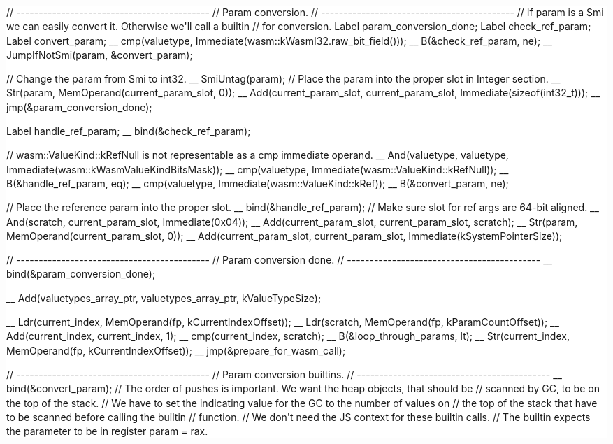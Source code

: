   // -------------------------------------------
  // Param conversion.
  // -------------------------------------------
  // If param is a Smi we can easily convert it. Otherwise we'll call a builtin
  // for conversion.
  Label param_conversion_done;
  Label check_ref_param;
  Label convert_param;
  __ cmp(valuetype, Immediate(wasm::kWasmI32.raw_bit_field()));
  __ B(&check_ref_param, ne);
  __ JumpIfNotSmi(param, &convert_param);

  // Change the param from Smi to int32.
  __ SmiUntag(param);
  // Place the param into the proper slot in Integer section.
  __ Str(param, MemOperand(current_param_slot, 0));
  __ Add(current_param_slot, current_param_slot, Immediate(sizeof(int32_t)));
  __ jmp(&param_conversion_done);

  Label handle_ref_param;
  __ bind(&check_ref_param);

  // wasm::ValueKind::kRefNull is not representable as a cmp immediate operand.
  __ And(valuetype, valuetype, Immediate(wasm::kWasmValueKindBitsMask));
  __ cmp(valuetype, Immediate(wasm::ValueKind::kRefNull));
  __ B(&handle_ref_param, eq);
  __ cmp(valuetype, Immediate(wasm::ValueKind::kRef));
  __ B(&convert_param, ne);

  // Place the reference param into the proper slot.
  __ bind(&handle_ref_param);
  // Make sure slot for ref args are 64-bit aligned.
  __ And(scratch, current_param_slot, Immediate(0x04));
  __ Add(current_param_slot, current_param_slot, scratch);
  __ Str(param, MemOperand(current_param_slot, 0));
  __ Add(current_param_slot, current_param_slot, Immediate(kSystemPointerSize));

  // -------------------------------------------
  // Param conversion done.
  // -------------------------------------------
  __ bind(&param_conversion_done);

  __ Add(valuetypes_array_ptr, valuetypes_array_ptr, kValueTypeSize);

  __ Ldr(current_index, MemOperand(fp, kCurrentIndexOffset));
  __ Ldr(scratch, MemOperand(fp, kParamCountOffset));
  __ Add(current_index, current_index, 1);
  __ cmp(current_index, scratch);
  __ B(&loop_through_params, lt);
  __ Str(current_index, MemOperand(fp, kCurrentIndexOffset));
  __ jmp(&prepare_for_wasm_call);

  // -------------------------------------------
  // Param conversion builtins.
  // -------------------------------------------
  __ bind(&convert_param);
  // The order of pushes is important. We want the heap objects, that should be
  // scanned by GC, to be on the top of the stack.
  // We have to set the indicating value for the GC to the number of values on
  // the top of the stack that have to be scanned before calling the builtin
  // function.
  // We don't need the JS context for these builtin calls.
  // The builtin expects the parameter to be in register param = rax.
